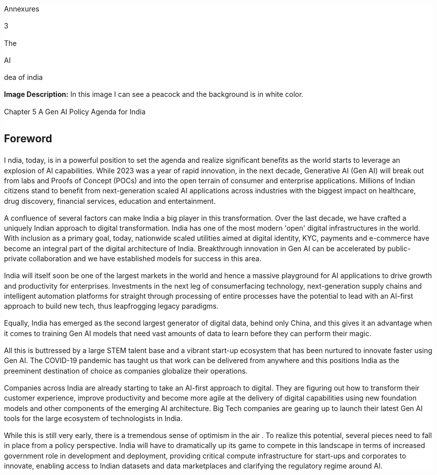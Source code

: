 Annexures

3

The

AI

dea of india


**Image Description:** In this image I can see a peacock and the background is in white color.



Chapter 5 A Gen AI Policy Agenda for India

## Foreword

I ndia, today, is in a powerful position to set the agenda and realize significant benefits as the world starts to leverage an explosion of AI capabilities. While 2023 was a year of rapid innovation, in the next decade, Generative AI (Gen AI) will break out from labs and Proofs of Concept (POCs) and into the open terrain of consumer and enterprise applications. Millions of Indian citizens stand to benefit from next-generation scaled AI applications across industries with the biggest impact on healthcare, drug discovery, financial services, education and entertainment.

A confluence of several factors can make India a big player in this transformation. Over the last decade, we have crafted a uniquely Indian approach to digital transformation. India has one of the most modern 'open' digital infrastructures in the world. With inclusion as a primary goal, today, nationwide scaled utilities aimed at digital identity, KYC, payments and e-commerce have become an integral part of the digital architecture of India. Breakthrough innovation in Gen AI can be accelerated by public-private collaboration and we have established models for success in this area.

India will itself soon be one of the largest markets in the world and hence a massive playground for AI applications to drive growth and productivity for enterprises. Investments in the next leg of consumerfacing technology, next-generation supply chains and intelligent automation platforms for straight through processing of entire processes have the potential to lead with an AI-first approach to build new tech, thus leapfrogging legacy paradigms.

Equally, India has emerged as the second largest generator of digital data, behind only China, and this gives it an advantage when it comes to training Gen AI models that need vast amounts of data to learn before they can perform their magic.

All this is buttressed by a large STEM talent base and a vibrant start-up ecosystem that has been nurtured to innovate faster using Gen AI. The COVID-19 pandemic has taught us that work can be delivered from anywhere and this positions India as the preeminent destination of choice as companies globalize their operations.

Companies across India are already starting to take an AI-first approach to digital. They are figuring out how to transform their customer experience, improve productivity and become more agile at the delivery of digital capabilities using new foundation models and other components of the emerging AI architecture. Big Tech companies are gearing up to launch their latest Gen AI tools for the large ecosystem of technologists in India.

While this is still very early, there is a tremendous sense of optimism in the air . To realize this potential, several pieces need to fall in place from a policy perspective. India will have to dramatically up its game to compete in this landscape in terms of increased government role in development and deployment, providing critical compute infrastructure for start-ups and corporates to innovate, enabling access to Indian datasets and data marketplaces and clarifying the regulatory regime around AI.
